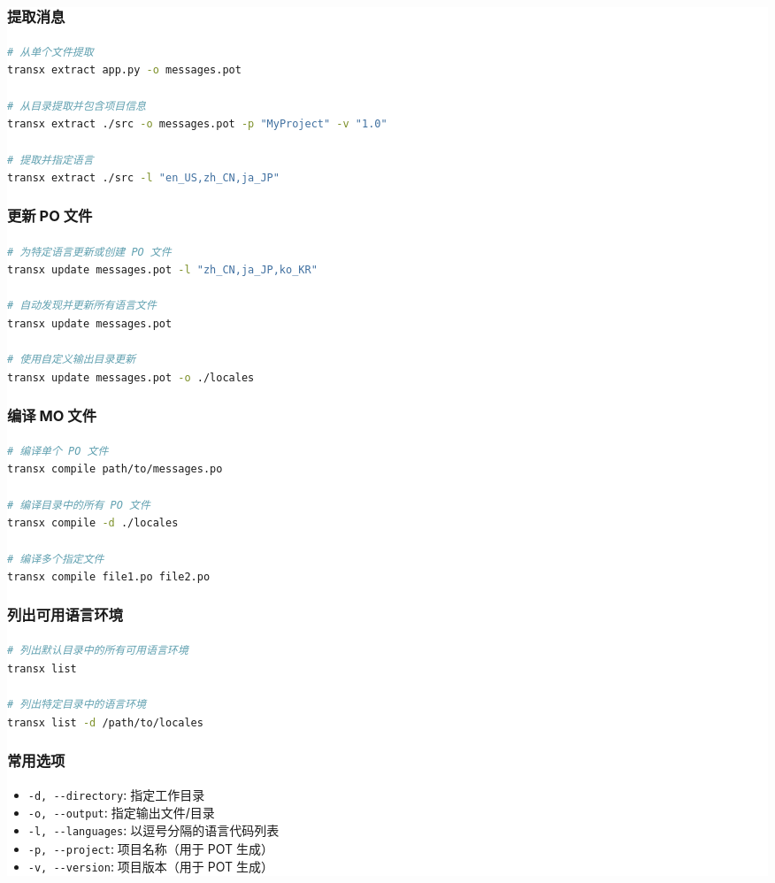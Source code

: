 ### 提取消息
```bash
# 从单个文件提取
transx extract app.py -o messages.pot

# 从目录提取并包含项目信息
transx extract ./src -o messages.pot -p "MyProject" -v "1.0"

# 提取并指定语言
transx extract ./src -l "en_US,zh_CN,ja_JP"
```

### 更新 PO 文件
```bash
# 为特定语言更新或创建 PO 文件
transx update messages.pot -l "zh_CN,ja_JP,ko_KR"

# 自动发现并更新所有语言文件
transx update messages.pot

# 使用自定义输出目录更新
transx update messages.pot -o ./locales
```

### 编译 MO 文件
```bash
# 编译单个 PO 文件
transx compile path/to/messages.po

# 编译目录中的所有 PO 文件
transx compile -d ./locales

# 编译多个指定文件
transx compile file1.po file2.po
```

### 列出可用语言环境
```bash
# 列出默认目录中的所有可用语言环境
transx list

# 列出特定目录中的语言环境
transx list -d /path/to/locales
```

### 常用选项
- `-d, --directory`: 指定工作目录
- `-o, --output`: 指定输出文件/目录
- `-l, --languages`: 以逗号分隔的语言代码列表
- `-p, --project`: 项目名称（用于 POT 生成）
- `-v, --version`: 项目版本（用于 POT 生成）
